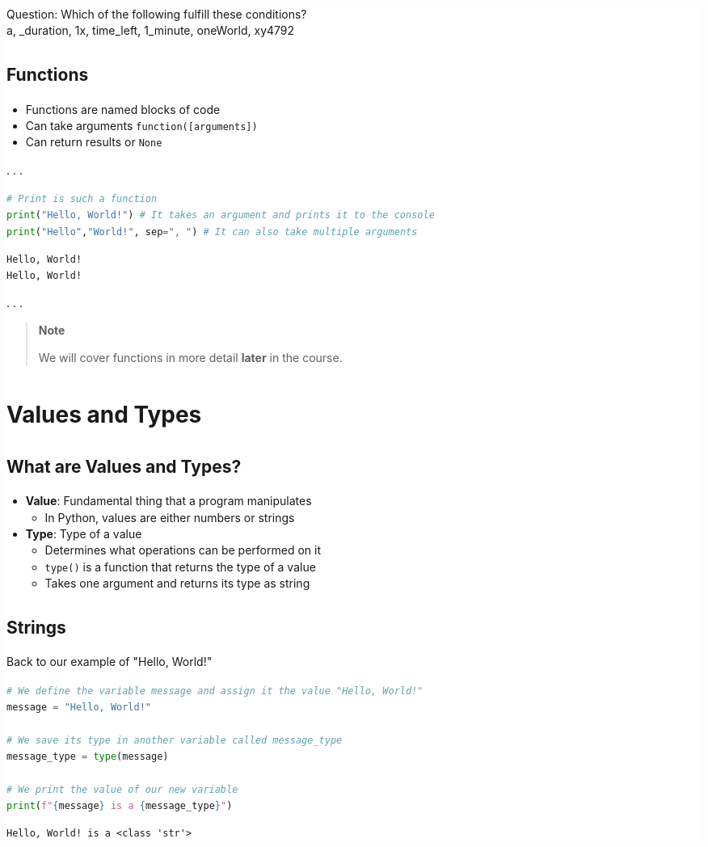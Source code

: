   
<span class="question">Question</span>: Which of the following fulfill these conditions?  
a, \_duration, 1x, time_left, 1_minute, oneWorld, xy4792

## Functions

-   Functions are named blocks of code
-   Can take arguments `function([arguments])`
-   Can return results or `None`

. . .

``` python
# Print is such a function
print("Hello, World!") # It takes an argument and prints it to the console
print("Hello","World!", sep=", ") # It can also take multiple arguments
```

    Hello, World!
    Hello, World!

. . .

> **Note**
>
> We will cover functions in more detail **later** in the course.

# <span class="flow">Values and Types</span>

## What are Values and Types?

-   **Value**: Fundamental thing that a program manipulates
    -   In Python, values are either numbers or strings
-   **Type**: Type of a value
    -   Determines what operations can be performed on it
    -   `type()` is a function that returns the type of a value
    -   Takes one argument and returns its type as string

## Strings

Back to our example of "Hello, World!"

``` python
# We define the variable message and assign it the value "Hello, World!"
message = "Hello, World!"

# We save its type in another variable called message_type
message_type = type(message)

# We print the value of our new variable
print(f"{message} is a {message_type}")
```

    Hello, World! is a <class 'str'>
